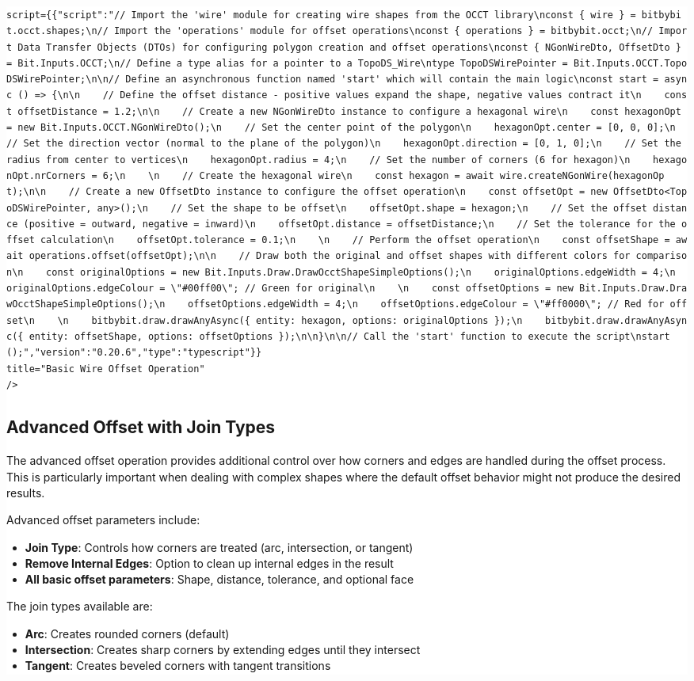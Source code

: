     script={{"script":"// Import the 'wire' module for creating wire shapes from the OCCT library\nconst { wire } = bitbybit.occt.shapes;\n// Import the 'operations' module for offset operations\nconst { operations } = bitbybit.occt;\n// Import Data Transfer Objects (DTOs) for configuring polygon creation and offset operations\nconst { NGonWireDto, OffsetDto } = Bit.Inputs.OCCT;\n// Define a type alias for a pointer to a TopoDS_Wire\ntype TopoDSWirePointer = Bit.Inputs.OCCT.TopoDSWirePointer;\n\n// Define an asynchronous function named 'start' which will contain the main logic\nconst start = async () => {\n\n    // Define the offset distance - positive values expand the shape, negative values contract it\n    const offsetDistance = 1.2;\n\n    // Create a new NGonWireDto instance to configure a hexagonal wire\n    const hexagonOpt = new Bit.Inputs.OCCT.NGonWireDto();\n    // Set the center point of the polygon\n    hexagonOpt.center = [0, 0, 0];\n    // Set the direction vector (normal to the plane of the polygon)\n    hexagonOpt.direction = [0, 1, 0];\n    // Set the radius from center to vertices\n    hexagonOpt.radius = 4;\n    // Set the number of corners (6 for hexagon)\n    hexagonOpt.nrCorners = 6;\n    \n    // Create the hexagonal wire\n    const hexagon = await wire.createNGonWire(hexagonOpt);\n\n    // Create a new OffsetDto instance to configure the offset operation\n    const offsetOpt = new OffsetDto<TopoDSWirePointer, any>();\n    // Set the shape to be offset\n    offsetOpt.shape = hexagon;\n    // Set the offset distance (positive = outward, negative = inward)\n    offsetOpt.distance = offsetDistance;\n    // Set the tolerance for the offset calculation\n    offsetOpt.tolerance = 0.1;\n    \n    // Perform the offset operation\n    const offsetShape = await operations.offset(offsetOpt);\n\n    // Draw both the original and offset shapes with different colors for comparison\n    const originalOptions = new Bit.Inputs.Draw.DrawOcctShapeSimpleOptions();\n    originalOptions.edgeWidth = 4;\n    originalOptions.edgeColour = \"#00ff00\"; // Green for original\n    \n    const offsetOptions = new Bit.Inputs.Draw.DrawOcctShapeSimpleOptions();\n    offsetOptions.edgeWidth = 4;\n    offsetOptions.edgeColour = \"#ff0000\"; // Red for offset\n    \n    bitbybit.draw.drawAnyAsync({ entity: hexagon, options: originalOptions });\n    bitbybit.draw.drawAnyAsync({ entity: offsetShape, options: offsetOptions });\n\n}\n\n// Call the 'start' function to execute the script\nstart();","version":"0.20.6","type":"typescript"}}
    title="Basic Wire Offset Operation"
    />
</TabItem>
</Tabs>

## Advanced Offset with Join Types

The advanced offset operation provides additional control over how corners and edges are handled during the offset process. This is particularly important when dealing with complex shapes where the default offset behavior might not produce the desired results.

Advanced offset parameters include:

*   **Join Type**: Controls how corners are treated (arc, intersection, or tangent)
*   **Remove Internal Edges**: Option to clean up internal edges in the result
*   **All basic offset parameters**: Shape, distance, tolerance, and optional face

The join types available are:
- **Arc**: Creates rounded corners (default)
- **Intersection**: Creates sharp corners by extending edges until they intersect
- **Tangent**: Creates beveled corners with tangent transitions

<Tabs>
<TabItem value="rete" label="Rete">
    <BitByBitRenderCanvas
    requireManualStart={true}